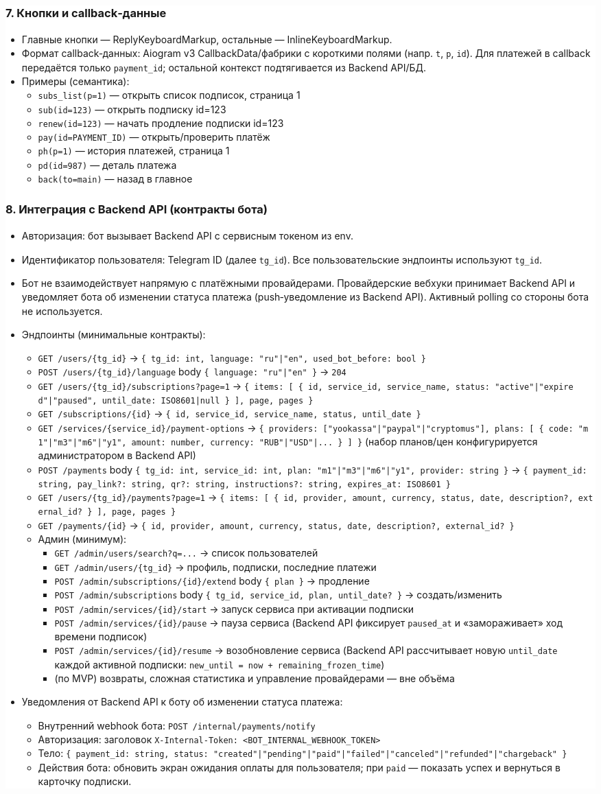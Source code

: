 ### 7. Кнопки и callback‑данные
- Главные кнопки — ReplyKeyboardMarkup, остальные — InlineKeyboardMarkup.
- Формат callback‑данных: Aiogram v3 CallbackData/фабрики с короткими полями (напр. `t`, `p`, `id`). Для платежей в callback передаётся только `payment_id`; остальной контекст подтягивается из Backend API/БД.
- Примеры (семантика):
  - `subs_list(p=1)` — открыть список подписок, страница 1
  - `sub(id=123)` — открыть подписку id=123
  - `renew(id=123)` — начать продление подписки id=123
  - `pay(id=PAYMENT_ID)` — открыть/проверить платёж
  - `ph(p=1)` — история платежей, страница 1
  - `pd(id=987)` — деталь платежа
  - `back(to=main)` — назад в главное

### 8. Интеграция с Backend API (контракты бота)
- Авторизация: бот вызывает Backend API с сервисным токеном из env.
- Идентификатор пользователя: Telegram ID (далее `tg_id`). Все пользовательские эндпоинты используют `tg_id`.
- Бот не взаимодействует напрямую с платёжными провайдерами. Провайдерские вебхуки принимает Backend API и уведомляет бота об изменении статуса платежа (push‑уведомление из Backend API). Активный polling со стороны бота не используется.
- Эндпоинты (минимальные контракты):
  - `GET /users/{tg_id}` → `{ tg_id: int, language: "ru"|"en", used_bot_before: bool }`
  - `POST /users/{tg_id}/language` body `{ language: "ru"|"en" }` → `204`
  - `GET /users/{tg_id}/subscriptions?page=1` → `{ items: [ { id, service_id, service_name, status: "active"|"expired"|"paused", until_date: ISO8601|null } ], page, pages }`
  - `GET /subscriptions/{id}` → `{ id, service_id, service_name, status, until_date }`
  - `GET /services/{service_id}/payment-options` → `{ providers: ["yookassa"|"paypal"|"cryptomus"], plans: [ { code: "m1"|"m3"|"m6"|"y1", amount: number, currency: "RUB"|"USD"|... } ] }` (набор планов/цен конфигурируется администратором в Backend API)
  - `POST /payments` body `{ tg_id: int, service_id: int, plan: "m1"|"m3"|"m6"|"y1", provider: string }` → `{ payment_id: string, pay_link?: string, qr?: string, instructions?: string, expires_at: ISO8601 }`
  - `GET /users/{tg_id}/payments?page=1` → `{ items: [ { id, provider, amount, currency, status, date, description?, external_id? } ], page, pages }`
  - `GET /payments/{id}` → `{ id, provider, amount, currency, status, date, description?, external_id? }`
  - Админ (минимум):
    - `GET /admin/users/search?q=...` → список пользователей
    - `GET /admin/users/{tg_id}` → профиль, подписки, последние платежи
    - `POST /admin/subscriptions/{id}/extend` body `{ plan }` → продление
    - `POST /admin/subscriptions` body `{ tg_id, service_id, plan, until_date? }` → создать/изменить
    - `POST /admin/services/{id}/start` → запуск сервиса при активации подписки
    - `POST /admin/services/{id}/pause` → пауза сервиса (Backend API фиксирует `paused_at` и «замораживает» ход времени подписок)
    - `POST /admin/services/{id}/resume` → возобновление сервиса (Backend API рассчитывает новую `until_date` каждой активной подписки: `new_until = now + remaining_frozen_time`)
    - (по MVP) возвраты, сложная статистика и управление провайдерами — вне объёма

- Уведомления от Backend API к боту об изменении статуса платежа:
  - Внутренний webhook бота: `POST /internal/payments/notify`
  - Авторизация: заголовок `X-Internal-Token: <BOT_INTERNAL_WEBHOOK_TOKEN>`
  - Тело: `{ payment_id: string, status: "created"|"pending"|"paid"|"failed"|"canceled"|"refunded"|"chargeback" }`
  - Действия бота: обновить экран ожидания оплаты для пользователя; при `paid` — показать успех и вернуться в карточку подписки.
